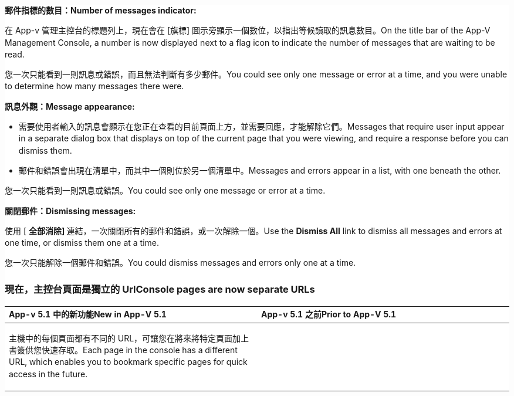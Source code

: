 <tbody>
<tr class="odd">
<td align="left"><p><strong><span data-ttu-id="28174-206">郵件指標的數目：</span><span class="sxs-lookup"><span data-stu-id="28174-206">Number of messages indicator:</span></span></strong></p>
<p><span data-ttu-id="28174-207">在 App-v 管理主控台的標題列上，現在會在 [旗標] 圖示旁顯示一個數位，以指出等候讀取的訊息數目。</span><span class="sxs-lookup"><span data-stu-id="28174-207">On the title bar of the App-V Management Console, a number is now displayed next to a flag icon to indicate the number of messages that are waiting to be read.</span></span></p></td>
<td align="left"><p><span data-ttu-id="28174-208">您一次只能看到一則訊息或錯誤，而且無法判斷有多少郵件。</span><span class="sxs-lookup"><span data-stu-id="28174-208">You could see only one message or error at a time, and you were unable to determine how many messages there were.</span></span></p></td>
</tr>
<tr class="even">
<td align="left"><p><strong><span data-ttu-id="28174-209">訊息外觀：</span><span class="sxs-lookup"><span data-stu-id="28174-209">Message appearance:</span></span></strong></p>
<ul>
<li><p><span data-ttu-id="28174-210">需要使用者輸入的訊息會顯示在您正在查看的目前頁面上方，並需要回應，才能解除它們。</span><span class="sxs-lookup"><span data-stu-id="28174-210">Messages that require user input appear in a separate dialog box that displays on top of the current page that you were viewing, and require a response before you can dismiss them.</span></span></p></li>
<li><p><span data-ttu-id="28174-211">郵件和錯誤會出現在清單中，而其中一個則位於另一個清單中。</span><span class="sxs-lookup"><span data-stu-id="28174-211">Messages and errors appear in a list, with one beneath the other.</span></span></p></li>
</ul></td>
<td align="left"><p><span data-ttu-id="28174-212">您一次只能看到一則訊息或錯誤。</span><span class="sxs-lookup"><span data-stu-id="28174-212">You could see only one message or error at a time.</span></span></p></td>
</tr>
<tr class="odd">
<td align="left"><p><strong><span data-ttu-id="28174-213">關閉郵件：</span><span class="sxs-lookup"><span data-stu-id="28174-213">Dismissing messages:</span></span></strong></p>
<p><span data-ttu-id="28174-214">使用 [ <strong> 全部消除] </strong> 連結，一次關閉所有的郵件和錯誤，或一次解除一個。</span><span class="sxs-lookup"><span data-stu-id="28174-214">Use the <strong>Dismiss All</strong> link to dismiss all messages and errors at one time, or dismiss them one at a time.</span></span></p></td>
<td align="left"><p><span data-ttu-id="28174-215">您一次只能解除一個郵件和錯誤。</span><span class="sxs-lookup"><span data-stu-id="28174-215">You could dismiss messages and errors only one at a time.</span></span></p></td>
</tr>
</tbody>
</table>



### <span data-ttu-id="28174-216">現在，主控台頁面是獨立的 Url</span><span class="sxs-lookup"><span data-stu-id="28174-216">Console pages are now separate URLs</span></span>

<table>
<colgroup>
<col width="50%" />
<col width="50%" />
</colgroup>
<thead>
<tr class="header">
<th align="left"><span data-ttu-id="28174-217">App-v 5.1 中的新功能</span><span class="sxs-lookup"><span data-stu-id="28174-217">New in App-V 5.1</span></span></th>
<th align="left"><span data-ttu-id="28174-218">App-v 5.1 之前</span><span class="sxs-lookup"><span data-stu-id="28174-218">Prior to App-V 5.1</span></span></th>
</tr>
</thead>
<tbody>
<tr class="odd">
<td align="left"><p><span data-ttu-id="28174-219">主機中的每個頁面都有不同的 URL，可讓您在將來將特定頁面加上書簽供您快速存取。</span><span class="sxs-lookup"><span data-stu-id="28174-219">Each page in the console has a different URL, which enables you to bookmark specific pages for quick access in the future.</span></span></p>